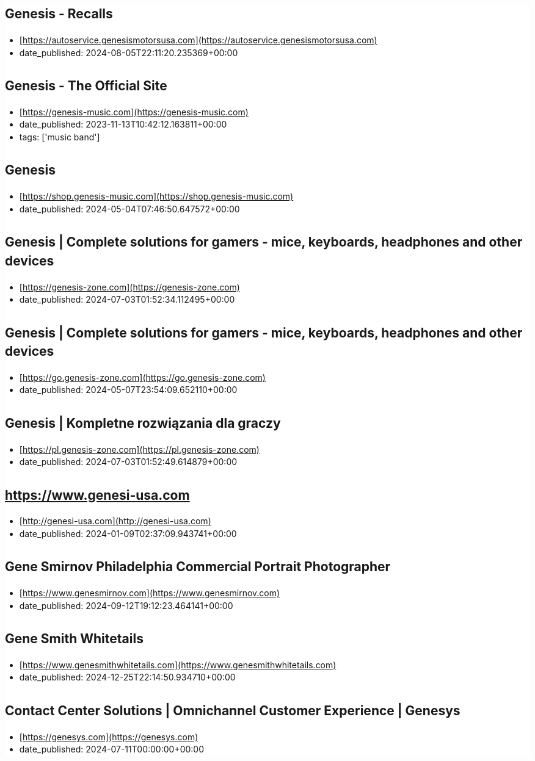  ## Genesis - Recalls
 - [https://autoservice.genesismotorsusa.com](https://autoservice.genesismotorsusa.com)
 - date_published: 2024-08-05T22:11:20.235369+00:00

 ## Genesis - The Official Site
 - [https://genesis-music.com](https://genesis-music.com)
 - date_published: 2023-11-13T10:42:12.163811+00:00
 - tags: ['music band']

 ## Genesis
 - [https://shop.genesis-music.com](https://shop.genesis-music.com)
 - date_published: 2024-05-04T07:46:50.647572+00:00

 ## Genesis | Complete solutions for gamers - mice, keyboards, headphones and other devices
 - [https://genesis-zone.com](https://genesis-zone.com)
 - date_published: 2024-07-03T01:52:34.112495+00:00

 ## Genesis | Complete solutions for gamers - mice, keyboards, headphones and other devices
 - [https://go.genesis-zone.com](https://go.genesis-zone.com)
 - date_published: 2024-05-07T23:54:09.652110+00:00

 ## Genesis | Kompletne rozwiązania dla graczy
 - [https://pl.genesis-zone.com](https://pl.genesis-zone.com)
 - date_published: 2024-07-03T01:52:49.614879+00:00

 ## https://www.genesi-usa.com
 - [http://genesi-usa.com](http://genesi-usa.com)
 - date_published: 2024-01-09T02:37:09.943741+00:00

 ## Gene Smirnov Philadelphia Commercial Portrait Photographer
 - [https://www.genesmirnov.com](https://www.genesmirnov.com)
 - date_published: 2024-09-12T19:12:23.464141+00:00

 ## Gene Smith Whitetails
 - [https://www.genesmithwhitetails.com](https://www.genesmithwhitetails.com)
 - date_published: 2024-12-25T22:14:50.934710+00:00

 ## Contact Center Solutions | Omnichannel Customer Experience | Genesys
 - [https://genesys.com](https://genesys.com)
 - date_published: 2024-07-11T00:00:00+00:00
